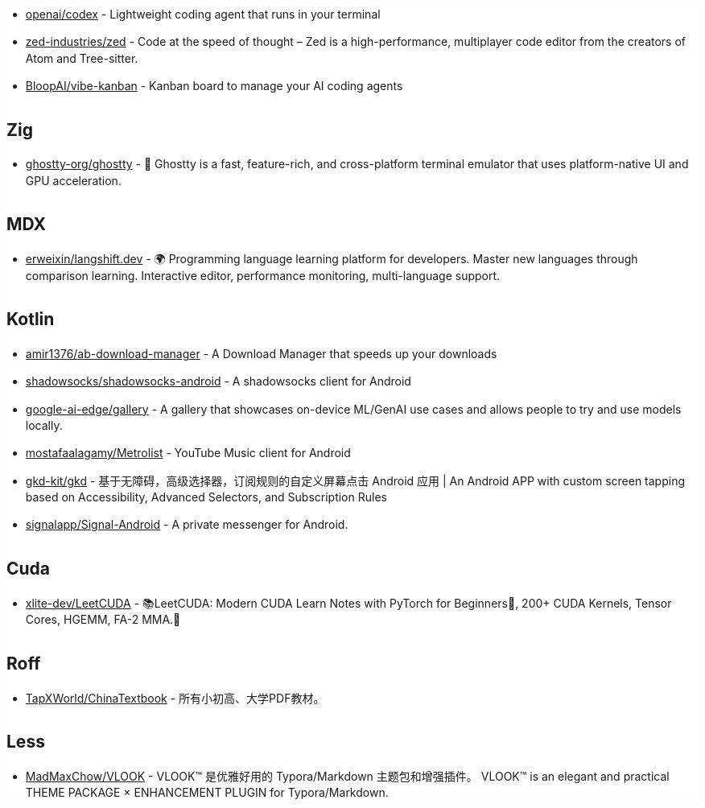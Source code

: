 *   [openai/codex](https://github.com/openai/codex) - Lightweight coding agent that runs in your terminal

*   [zed-industries/zed](https://github.com/zed-industries/zed) - Code at the speed of thought – Zed is a high-performance, multiplayer code editor from the creators of Atom and Tree-sitter.

*   [BloopAI/vibe-kanban](https://github.com/BloopAI/vibe-kanban) - Kanban board to manage your AI coding agents

## Zig

*   [ghostty-org/ghostty](https://github.com/ghostty-org/ghostty) - 👻 Ghostty is a fast, feature-rich, and cross-platform terminal emulator that uses platform-native UI and GPU acceleration.

## MDX

*   [erweixin/langshift.dev](https://github.com/erweixin/langshift.dev) - 🌍 Programming language learning platform for developers. Master new languages through comparison learning. Interactive editor, performance monitoring, multi-language support.

## Kotlin

*   [amir1376/ab-download-manager](https://github.com/amir1376/ab-download-manager) - A Download Manager that speeds up your downloads

*   [shadowsocks/shadowsocks-android](https://github.com/shadowsocks/shadowsocks-android) - A shadowsocks client for Android

*   [google-ai-edge/gallery](https://github.com/google-ai-edge/gallery) - A gallery that showcases on-device ML/GenAI use cases and allows people to try and use models locally.

*   [mostafaalagamy/Metrolist](https://github.com/mostafaalagamy/Metrolist) - YouTube Music client for Android

*   [gkd-kit/gkd](https://github.com/gkd-kit/gkd) - 基于无障碍，高级选择器，订阅规则的自定义屏幕点击 Android 应用 | An Android APP with custom screen tapping based on Accessibility, Advanced Selectors, and Subscription Rules

*   [signalapp/Signal-Android](https://github.com/signalapp/Signal-Android) - A private messenger for Android.

## Cuda

*   [xlite-dev/LeetCUDA](https://github.com/xlite-dev/LeetCUDA) - 📚LeetCUDA: Modern CUDA Learn Notes with PyTorch for Beginners🐑, 200+ CUDA Kernels, Tensor Cores, HGEMM, FA-2 MMA.🎉

## Roff

*   [TapXWorld/ChinaTextbook](https://github.com/TapXWorld/ChinaTextbook) - 所有小初高、大学PDF教材。

## Less

*   [MadMaxChow/VLOOK](https://github.com/MadMaxChow/VLOOK) - VLOOK™ 是优雅好用的 Typora/Markdown 主题包和增强插件。  VLOOK™ is an elegant and practical THEME PACKAGE × ENHANCEMENT PLUGIN for Typora/Markdown.

